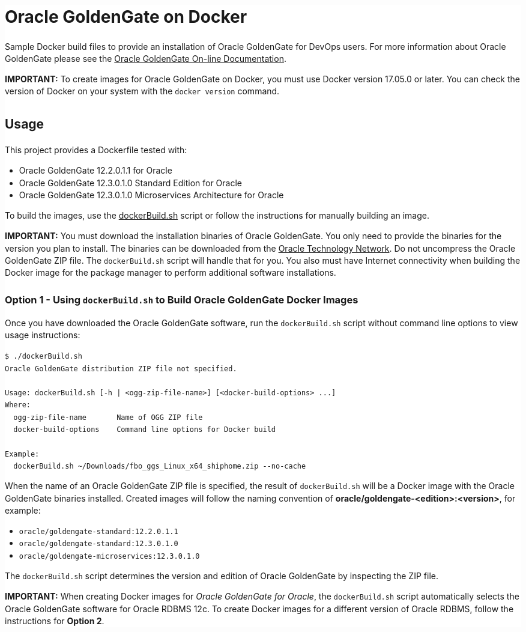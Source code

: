 Oracle GoldenGate on Docker
===============
Sample Docker build files to provide an installation of Oracle GoldenGate for DevOps users. For more information about Oracle GoldenGate please see the [Oracle GoldenGate On-line Documentation](https://docs.oracle.com/goldengate/c1221/gg-winux/index.html).

**IMPORTANT:** To create images for Oracle GoldenGate on Docker, you must use Docker version 17.05.0 or later. You can check the version of Docker on your system with the `docker version` command.

## Usage
This project provides a Dockerfile tested with:

- Oracle GoldenGate 12.2.0.1.1 for Oracle
- Oracle GoldenGate 12.3.0.1.0 Standard Edition for Oracle
- Oracle GoldenGate 12.3.0.1.0 Microservices Architecture for Oracle

To build the images, use the [dockerBuild.sh](dockerBuild.sh) script or follow the instructions for manually building an image.

**IMPORTANT:** You must download the installation binaries of Oracle GoldenGate. You only need to provide the binaries for the version you plan to install. The binaries can be downloaded from the [Oracle Technology Network](http://www.oracle.com/technetwork/middleware/goldengate/downloads/index.html). Do not uncompress the Oracle GoldenGate ZIP file. The `dockerBuild.sh` script will handle that for you. You also must have Internet connectivity when building the Docker image for the package manager to perform additional software installations.

### Option 1 - Using `dockerBuild.sh` to Build Oracle GoldenGate Docker Images
Once you have downloaded the Oracle GoldenGate software, run the `dockerBuild.sh` script without command line options to view usage instructions:

    $ ./dockerBuild.sh
    Oracle GoldenGate distribution ZIP file not specified.

    Usage: dockerBuild.sh [-h | <ogg-zip-file-name>] [<docker-build-options> ...]
    Where:
      ogg-zip-file-name       Name of OGG ZIP file
      docker-build-options    Command line options for Docker build

    Example:
      dockerBuild.sh ~/Downloads/fbo_ggs_Linux_x64_shiphome.zip --no-cache

When the name of an Oracle GoldenGate ZIP file is specified, the result of `dockerBuild.sh` will be a Docker image with the Oracle GoldenGate binaries installed. Created images will follow the naming convention of **oracle/goldengate-&lt;edition&gt;:&lt;version&gt;**, for example:

- `oracle/goldengate-standard:12.2.0.1.1`
- `oracle/goldengate-standard:12.3.0.1.0`
- `oracle/goldengate-microservices:12.3.0.1.0`

The `dockerBuild.sh` script determines the version and edition of Oracle GoldenGate by inspecting the ZIP file.

**IMPORTANT:** When creating Docker images for *Oracle GoldenGate for Oracle*, the `dockerBuild.sh` script automatically selects the Oracle GoldenGate software for Oracle RDBMS 12c. To create Docker images for a different version of Oracle RDBMS, follow the instructions for **Option 2**.
